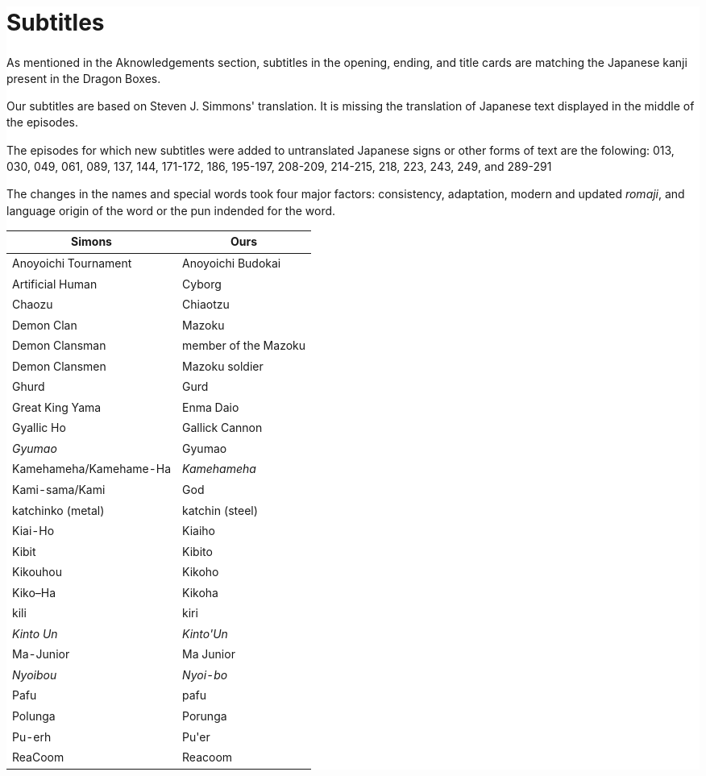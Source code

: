 # Subtitles

As mentioned in the Aknowledgements section, subtitles in the opening,
ending, and title cards are matching the Japanese kanji present in the
Dragon Boxes.

Our subtitles are based on Steven J. Simmons' translation. It is missing
the translation of Japanese text displayed in the middle of the
episodes.

The episodes for which new subtitles were added to untranslated Japanese
signs or other forms of text are the folowing: 013, 030, 049, 061, 089,
137, 144, 171-172, 186, 195-197, 208-209, 214-215, 218, 223, 243, 249,
and 289-291

The changes in the names and special words took four major factors:
consistency, adaptation, modern and updated *romaji*, and language
origin of the word or the pun indended for the word.

| Simons                 | Ours                 |
|------------------------|----------------------|
| Anoyoichi Tournament   | Anoyoichi Budokai    |
| Artificial Human       | Cyborg               |
| Chaozu                 | Chiaotzu             |
| Demon Clan             | Mazoku               |
| Demon Clansman         | member of the Mazoku |
| Demon Clansmen         | Mazoku soldier       |
| Ghurd                  | Gurd                 |
| Great King Yama        | Enma Daio            |
| Gyallic Ho             | Gallick Cannon       |
| *Gyumao*               | Gyumao               |
| Kamehameha/Kamehame-Ha | *Kamehameha*         |
| Kami-sama/Kami         | God                  |
| katchinko (metal)      | katchin (steel)      |
| Kiai-Ho                | Kiaiho               |
| Kibit                  | Kibito               |
| Kikouhou               | Kikoho               |
| Kiko–Ha                | Kikoha               |
| kili                   | kiri                 |
| *Kinto Un*             | *Kinto'Un*           |
| Ma-Junior              | Ma Junior            |
| *Nyoibou*              | *Nyoi-bo*            |
| Pafu                   | pafu                 |
| Polunga                | Porunga              |
| Pu-erh                 | Pu'er                |
| ReaCoom                | Reacoom              |